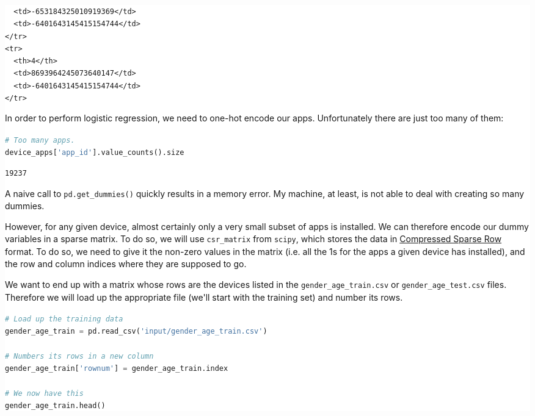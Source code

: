       <td>-653184325010919369</td>
      <td>-6401643145415154744</td>
    </tr>
    <tr>
      <th>4</th>
      <td>8693964245073640147</td>
      <td>-6401643145415154744</td>
    </tr>
  </tbody>
</table>
</div>



In order to perform logistic regression, we need to one-hot encode our apps. Unfortunately there are just too many of them:


```python
# Too many apps. 
device_apps['app_id'].value_counts().size
```




    19237



A naive call to `pd.get_dummies()` quickly results in a memory error. My machine, at least, is not able to deal with creating so many dummies.

However, for any given device, almost certainly only a very small subset of apps is installed. We can therefore encode our dummy variables in a sparse matrix. To do so, we will use `csr_matrix` from `scipy`, which stores the data in [Compressed Sparse Row](https://en.wikipedia.org/wiki/Sparse_matrix#Compressed_sparse_row_.28CSR.2C_CRS_or_Yale_format.29) format. To do so, we need to give it the non-zero values in the matrix (i.e. all the 1s for the apps a given device has installed), and the row and column indices where they are supposed to go.

We want to end up with a matrix whose rows are the devices listed in the `gender_age_train.csv` or `gender_age_test.csv` files. Therefore we will load up the appropriate file (we'll start with the training set) and number its rows.


```python
# Load up the training data
gender_age_train = pd.read_csv('input/gender_age_train.csv')

# Numbers its rows in a new column
gender_age_train['rownum'] = gender_age_train.index

# We now have this 
gender_age_train.head()
```




<div>
<style>
    .dataframe thead tr:only-child th {
        text-align: right;
    }
